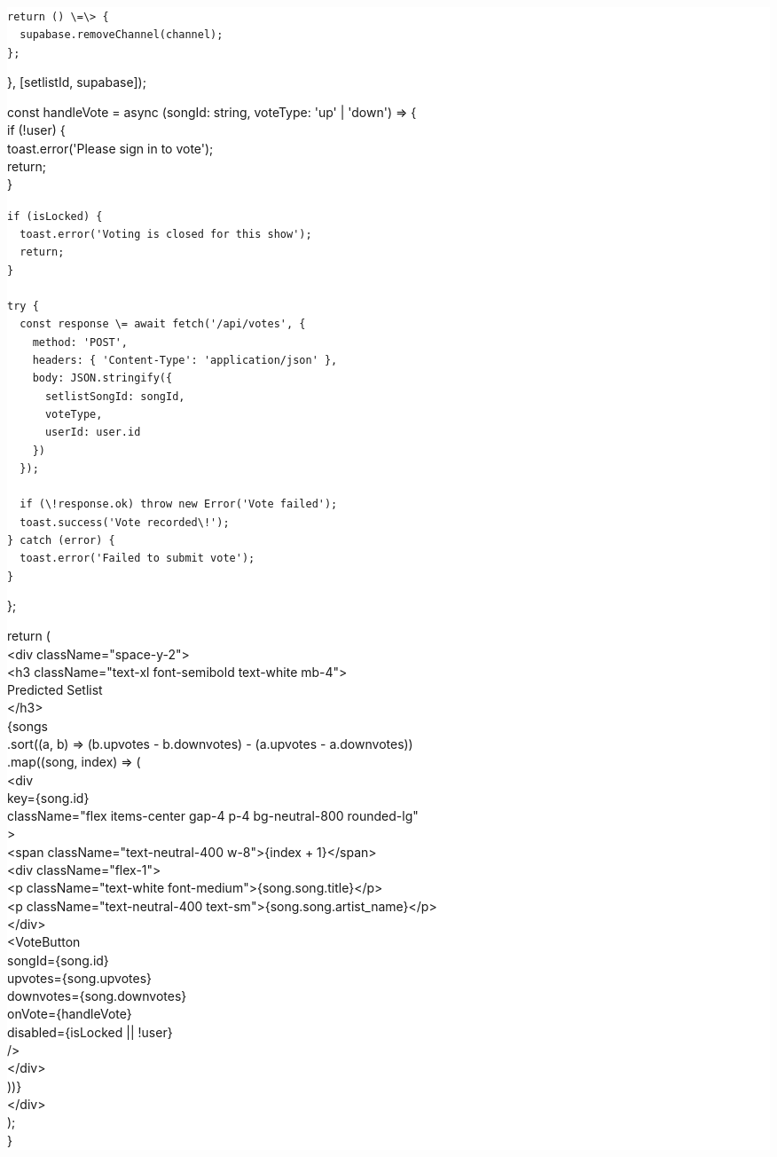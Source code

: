     return () \=\> {  
      supabase.removeChannel(channel);  
    };  
  }, \[setlistId, supabase\]);

  const handleVote \= async (songId: string, voteType: 'up' | 'down') \=\> {  
    if (\!user) {  
      toast.error('Please sign in to vote');  
      return;  
    }

    if (isLocked) {  
      toast.error('Voting is closed for this show');  
      return;  
    }

    try {  
      const response \= await fetch('/api/votes', {  
        method: 'POST',  
        headers: { 'Content-Type': 'application/json' },  
        body: JSON.stringify({  
          setlistSongId: songId,  
          voteType,  
          userId: user.id  
        })  
      });

      if (\!response.ok) throw new Error('Vote failed');  
      toast.success('Vote recorded\!');  
    } catch (error) {  
      toast.error('Failed to submit vote');  
    }  
  };

  return (  
    \<div className="space-y-2"\>  
      \<h3 className="text-xl font-semibold text-white mb-4"\>  
        Predicted Setlist  
      \</h3\>  
      {songs  
        .sort((a, b) \=\> (b.upvotes \- b.downvotes) \- (a.upvotes \- a.downvotes))  
        .map((song, index) \=\> (  
          \<div  
            key={song.id}  
            className="flex items-center gap-4 p-4 bg-neutral-800 rounded-lg"  
          \>  
            \<span className="text-neutral-400 w-8"\>{index \+ 1}\</span\>  
            \<div className="flex-1"\>  
              \<p className="text-white font-medium"\>{song.song.title}\</p\>  
              \<p className="text-neutral-400 text-sm"\>{song.song.artist\_name}\</p\>  
            \</div\>  
            \<VoteButton  
              songId={song.id}  
              upvotes={song.upvotes}  
              downvotes={song.downvotes}  
              onVote={handleVote}  
              disabled={isLocked || \!user}  
            /\>  
          \</div\>  
        ))}  
    \</div\>  
  );  
}
